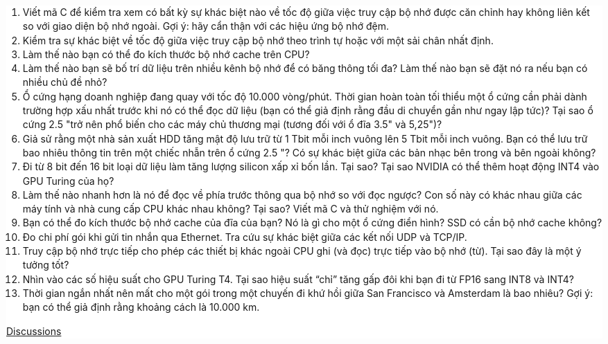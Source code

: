1. Viết mã C để kiểm tra xem có bất kỳ sự khác biệt nào về tốc độ giữa việc truy cập bộ nhớ được căn chỉnh hay không liên kết so với giao diện bộ nhớ ngoài. Gợi ý: hãy cẩn thận với các hiệu ứng bộ nhớ đệm.
1. Kiểm tra sự khác biệt về tốc độ giữa việc truy cập bộ nhớ theo trình tự hoặc với một sải chân nhất định.
1. Làm thế nào bạn có thể đo kích thước bộ nhớ cache trên CPU?
1. Làm thế nào bạn sẽ bố trí dữ liệu trên nhiều kênh bộ nhớ để có băng thông tối đa? Làm thế nào bạn sẽ đặt nó ra nếu bạn có nhiều chủ đề nhỏ?
1. Ổ cứng hạng doanh nghiệp đang quay với tốc độ 10.000 vòng/phút. Thời gian hoàn toàn tối thiểu một ổ cứng cần phải dành trường hợp xấu nhất trước khi nó có thể đọc dữ liệu (bạn có thể giả định rằng đầu di chuyển gần như ngay lập tức)? Tại sao ổ cứng 2.5 "trở nên phổ biến cho các máy chủ thương mại (tương đối với ổ đĩa 3.5" và 5,25")?
1. Giả sử rằng một nhà sản xuất HDD tăng mật độ lưu trữ từ 1 Tbit mỗi inch vuông lên 5 Tbit mỗi inch vuông. Bạn có thể lưu trữ bao nhiêu thông tin trên một chiếc nhẫn trên ổ cứng 2.5 "? Có sự khác biệt giữa các bản nhạc bên trong và bên ngoài không?
1. Đi từ 8 bit đến 16 bit loại dữ liệu làm tăng lượng silicon xấp xỉ bốn lần. Tại sao? Tại sao NVIDIA có thể thêm hoạt động INT4 vào GPU Turing của họ?
1. Làm thế nào nhanh hơn là nó để đọc về phía trước thông qua bộ nhớ so với đọc ngược? Con số này có khác nhau giữa các máy tính và nhà cung cấp CPU khác nhau không? Tại sao? Viết mã C và thử nghiệm với nó.
1. Bạn có thể đo kích thước bộ nhớ cache của đĩa của bạn? Nó là gì cho một ổ cứng điển hình? SSD có cần bộ nhớ cache không?
1. Đo chi phí gói khi gửi tin nhắn qua Ethernet. Tra cứu sự khác biệt giữa các kết nối UDP và TCP/IP.
1. Truy cập bộ nhớ trực tiếp cho phép các thiết bị khác ngoài CPU ghi (và đọc) trực tiếp vào bộ nhớ (từ). Tại sao đây là một ý tưởng tốt?
1. Nhìn vào các số hiệu suất cho GPU Turing T4. Tại sao hiệu suất “chỉ” tăng gấp đôi khi bạn đi từ FP16 sang INT8 và INT4?
1. Thời gian ngắn nhất nên mất cho một gói trong một chuyến đi khứ hồi giữa San Francisco và Amsterdam là bao nhiêu? Gợi ý: bạn có thể giả định rằng khoảng cách là 10.000 km.

[Discussions](https://discuss.d2l.ai/t/363)
